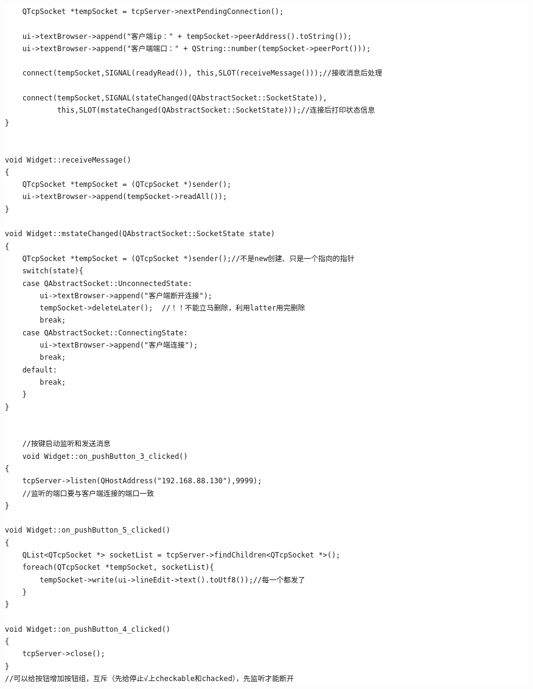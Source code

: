 ```
    QTcpSocket *tempSocket = tcpServer->nextPendingConnection();

    ui->textBrowser->append("客户端ip：" + tempSocket->peerAddress().toString());
    ui->textBrowser->append("客户端端口：" + QString::number(tempSocket->peerPort()));

    connect(tempSocket,SIGNAL(readyRead()), this,SLOT(receiveMessage()));//接收消息后处理

    connect(tempSocket,SIGNAL(stateChanged(QAbstractSocket::SocketState)),
            this,SLOT(mstateChanged(QAbstractSocket::SocketState)));//连接后打印状态信息
}


void Widget::receiveMessage()
{
    QTcpSocket *tempSocket = (QTcpSocket *)sender();
    ui->textBrowser->append(tempSocket->readAll());
}

void Widget::mstateChanged(QAbstractSocket::SocketState state)
{
    QTcpSocket *tempSocket = (QTcpSocket *)sender();//不是new创建、只是一个指向的指针
    switch(state){
    case QAbstractSocket::UnconnectedState:
        ui->textBrowser->append("客户端断开连接");
        tempSocket->deleteLater();  //！！不能立马删除，利用latter用完删除
        break;
    case QAbstractSocket::ConnectingState:
        ui->textBrowser->append("客户端连接");
        break;
    default:
        break;
    }
}
    
    
    //按键启动监听和发送消息
    void Widget::on_pushButton_3_clicked()
{
    tcpServer->listen(QHostAddress("192.168.88.130"),9999);  
    //监听的端口要与客户端连接的端口一致
}

void Widget::on_pushButton_5_clicked()
{
    QList<QTcpSocket *> socketList = tcpServer->findChildren<QTcpSocket *>();
    foreach(QTcpSocket *tempSocket, socketList){
        tempSocket->write(ui->lineEdit->text().toUtf8());//每一个都发了
    }
}

void Widget::on_pushButton_4_clicked()
{
    tcpServer->close();
}
//可以给按钮增加按钮组，互斥（先给停止√上checkable和chacked），先监听才能断开
```
